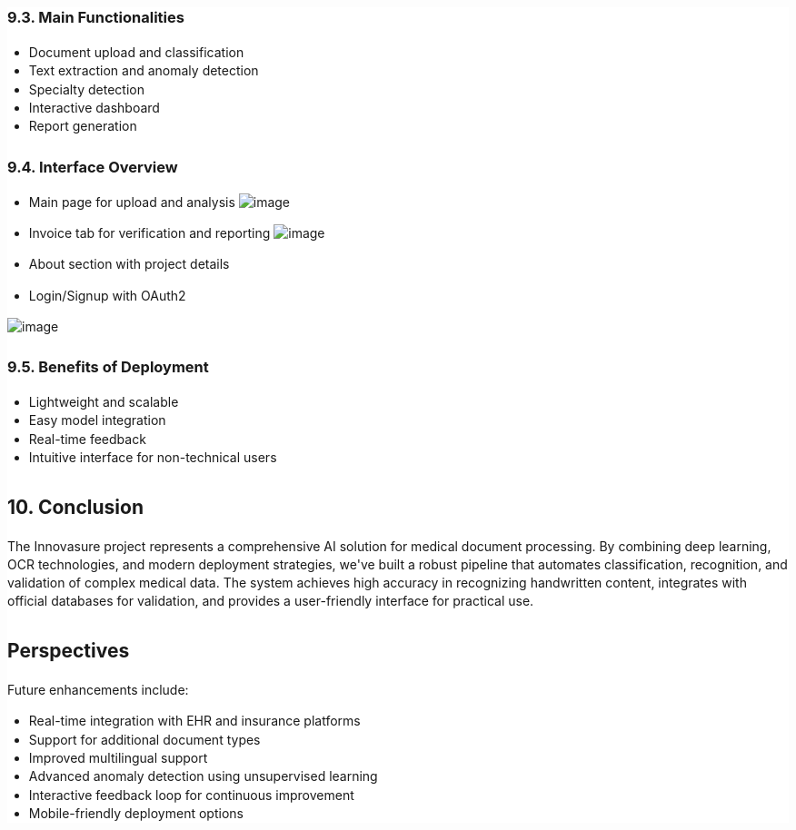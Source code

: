 ### 9.3. Main Functionalities
- Document upload and classification
- Text extraction and anomaly detection
- Specialty detection
- Interactive dashboard
- Report generation

### 9.4. Interface Overview
- Main page for upload and analysis
  <img width="705" height="366" alt="image" src="https://github.com/user-attachments/assets/fe38d5b7-5e4f-4366-a1a5-f3fae6bcdfad" />
- Invoice tab for verification and reporting
  <img width="715" height="343" alt="image" src="https://github.com/user-attachments/assets/cf23fcf7-2ca3-4961-a11e-a6b44500becf" />

- About section with project details
- Login/Signup with OAuth2
<img width="711" height="320" alt="image" src="https://github.com/user-attachments/assets/fb716d0d-0e24-4cd1-a8d5-e84ab5839416" />

### 9.5. Benefits of Deployment
- Lightweight and scalable
- Easy model integration
- Real-time feedback
- Intuitive interface for non-technical users

## 10. Conclusion

The Innovasure project represents a comprehensive AI solution for medical document processing. By combining deep learning, OCR technologies, and modern deployment strategies, we've built a robust pipeline that automates classification, recognition, and validation of complex medical data. The system achieves high accuracy in recognizing handwritten content, integrates with official databases for validation, and provides a user-friendly interface for practical use.

## Perspectives

Future enhancements include:
- Real-time integration with EHR and insurance platforms
- Support for additional document types
- Improved multilingual support
- Advanced anomaly detection using unsupervised learning
- Interactive feedback loop for continuous improvement
- Mobile-friendly deployment options

